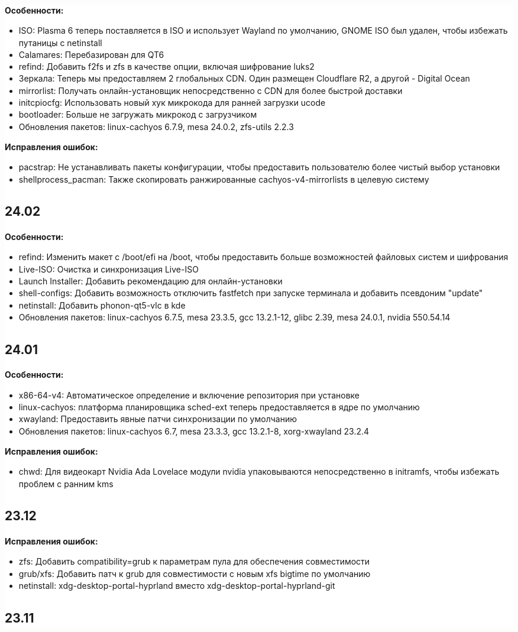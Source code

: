 **Особенности:**
- ISO: Plasma 6 теперь поставляется в ISO и использует Wayland по умолчанию, GNOME ISO был удален, чтобы избежать путаницы с netinstall
- Calamares: Перебазирован для QT6
- refind: Добавить f2fs и zfs в качестве опции, включая шифрование luks2
- Зеркала: Теперь мы предоставляем 2 глобальных CDN. Один размещен Cloudflare R2, а другой - Digital Ocean
- mirrorlist: Получать онлайн-установщик непосредственно с CDN для более быстрой доставки
- initcpiocfg: Использовать новый хук микрокода для ранней загрузки ucode
- bootloader: Больше не загружать микрокод с загрузчиком
- Обновления пакетов: linux-cachyos 6.7.9, mesa 24.0.2, zfs-utils 2.2.3

**Исправления ошибок:**
- pacstrap: Не устанавливать пакеты конфигурации, чтобы предоставить пользователю более чистый выбор установки
- shellprocess_pacman: Также скопировать ранжированные cachyos-v4-mirrorlists в целевую систему

24.02
-----

**Особенности:**
- refind: Изменить макет с /boot/efi на /boot, чтобы предоставить больше возможностей файловых систем и шифрования
- Live-ISO: Очистка и синхронизация Live-ISO
- Launch Installer: Добавить рекомендацию для онлайн-установки
- shell-configs: Добавить возможность отключить fastfetch при запуске терминала и добавить псевдоним "update"
- netinstall: Добавить phonon-qt5-vlc в kde
- Обновления пакетов: linux-cachyos 6.7.5, mesa 23.3.5, gcc 13.2.1-12, glibc 2.39, mesa 24.0.1, nvidia 550.54.14

24.01
-----

**Особенности:**
- x86-64-v4: Автоматическое определение и включение репозитория при установке
- linux-cachyos: платформа планировщика sched-ext теперь предоставляется в ядре по умолчанию
- xwayland: Предоставить явные патчи синхронизации по умолчанию
- Обновления пакетов: linux-cachyos 6.7, mesa 23.3.3, gcc 13.2.1-8, xorg-xwayland 23.2.4

**Исправления ошибок:**
- chwd: Для видеокарт Nvidia Ada Lovelace модули nvidia упаковываются непосредственно в initramfs, чтобы избежать проблем с ранним kms

23.12
-----

**Исправления ошибок:**
- zfs: Добавить compatibility=grub к параметрам пула для обеспечения совместимости
- grub/xfs: Добавить патч к grub для совместимости с новым xfs bigtime по умолчанию
- netinstall: xdg-desktop-portal-hyprland вместо xdg-desktop-portal-hyprland-git

23.11
-----
